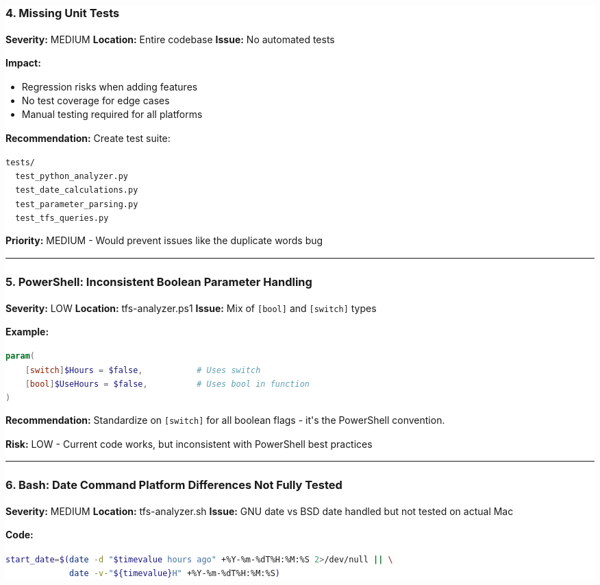 
### 4. **Missing Unit Tests**

**Severity:** MEDIUM
**Location:** Entire codebase
**Issue:** No automated tests

**Impact:**
- Regression risks when adding features
- No test coverage for edge cases
- Manual testing required for all platforms

**Recommendation:**
Create test suite:
```
tests/
  test_python_analyzer.py
  test_date_calculations.py
  test_parameter_parsing.py
  test_tfs_queries.py
```

**Priority:** MEDIUM - Would prevent issues like the duplicate words bug

---

### 5. **PowerShell: Inconsistent Boolean Parameter Handling**

**Severity:** LOW
**Location:** tfs-analyzer.ps1
**Issue:** Mix of `[bool]` and `[switch]` types

**Example:**
```powershell
param(
    [switch]$Hours = $false,           # Uses switch
    [bool]$UseHours = $false,          # Uses bool in function
)
```

**Recommendation:**
Standardize on `[switch]` for all boolean flags - it's the PowerShell convention.

**Risk:** LOW - Current code works, but inconsistent with PowerShell best practices

---

### 6. **Bash: Date Command Platform Differences Not Fully Tested**

**Severity:** MEDIUM
**Location:** tfs-analyzer.sh
**Issue:** GNU date vs BSD date handled but not tested on actual Mac

**Code:**
```bash
start_date=$(date -d "$timevalue hours ago" +%Y-%m-%dT%H:%M:%S 2>/dev/null || \
             date -v-"${timevalue}H" +%Y-%m-%dT%H:%M:%S)
```

